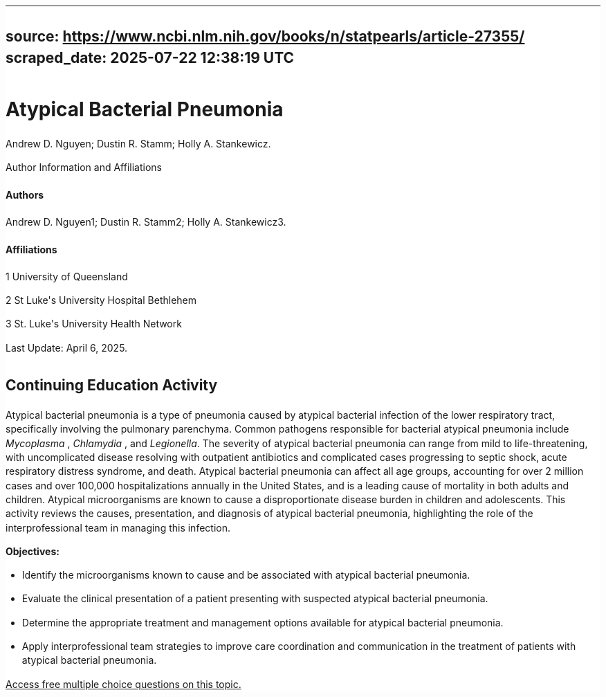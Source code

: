 ______________________________________________________________________

## source: https://www.ncbi.nlm.nih.gov/books/n/statpearls/article-27355/ scraped_date: 2025-07-22 12:38:19 UTC

# Atypical Bacterial Pneumonia

Andrew D. Nguyen; Dustin R. Stamm; Holly A. Stankewicz.

Author Information and Affiliations

#### Authors

Andrew D. Nguyen1; Dustin R. Stamm2; Holly A. Stankewicz3.

#### Affiliations

1 University of Queensland

2 St Luke's University Hospital Bethlehem

3 St. Luke's University Health Network

Last Update: April 6, 2025.

## Continuing Education Activity

Atypical bacterial pneumonia is a type of pneumonia caused by atypical bacterial infection of the lower respiratory tract, specifically involving the pulmonary parenchyma. Common pathogens responsible for bacterial atypical pneumonia include _Mycoplasma_ , _Chlamydia_ , and _Legionella_. The severity of atypical bacterial pneumonia can range from mild to life-threatening, with uncomplicated disease resolving with outpatient antibiotics and complicated cases progressing to septic shock, acute respiratory distress syndrome, and death. Atypical bacterial pneumonia can affect all age groups, accounting for over 2 million cases and over 100,000 hospitalizations annually in the United States, and is a leading cause of mortality in both adults and children. Atypical microorganisms are known to cause a disproportionate disease burden in children and adolescents. This activity reviews the causes, presentation, and diagnosis of atypical bacterial pneumonia, highlighting the role of the interprofessional team in managing this infection.

**Objectives:**

- Identify the microorganisms known to cause and be associated with atypical bacterial pneumonia.

- Evaluate the clinical presentation of a patient presenting with suspected atypical bacterial pneumonia.

- Determine the appropriate treatment and management options available for atypical bacterial pneumonia.

- Apply interprofessional team strategies to improve care coordination and communication in the treatment of patients with atypical bacterial pneumonia.

[Access free multiple choice questions on this topic.](https://www.statpearls.com/account/trialuserreg/?articleid=27355&utm_source=pubmed&utm_campaign=reviews&utm_content=27355)
